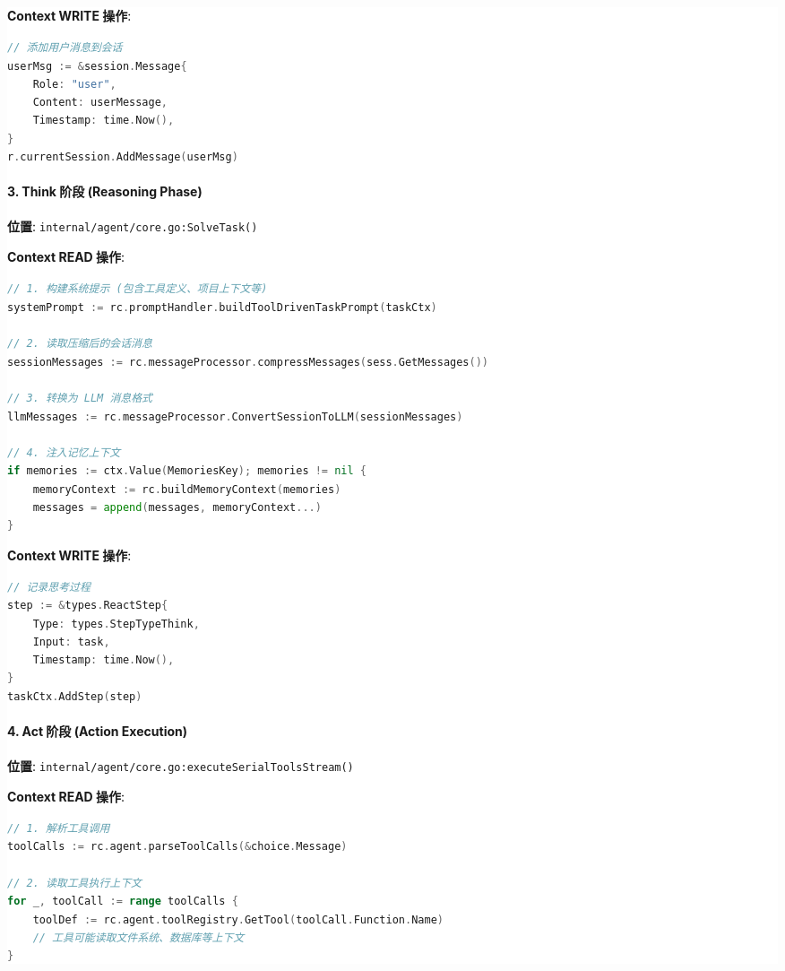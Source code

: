**Context WRITE 操作**:
```go
// 添加用户消息到会话
userMsg := &session.Message{
    Role: "user",
    Content: userMessage,
    Timestamp: time.Now(),
}
r.currentSession.AddMessage(userMsg)
```

#### 3. Think 阶段 (Reasoning Phase)

**位置**: `internal/agent/core.go:SolveTask()`

**Context READ 操作**:
```go
// 1. 构建系统提示 (包含工具定义、项目上下文等)
systemPrompt := rc.promptHandler.buildToolDrivenTaskPrompt(taskCtx)

// 2. 读取压缩后的会话消息
sessionMessages := rc.messageProcessor.compressMessages(sess.GetMessages())

// 3. 转换为 LLM 消息格式
llmMessages := rc.messageProcessor.ConvertSessionToLLM(sessionMessages)

// 4. 注入记忆上下文
if memories := ctx.Value(MemoriesKey); memories != nil {
    memoryContext := rc.buildMemoryContext(memories)
    messages = append(messages, memoryContext...)
}
```

**Context WRITE 操作**:
```go
// 记录思考过程
step := &types.ReactStep{
    Type: types.StepTypeThink,
    Input: task,
    Timestamp: time.Now(),
}
taskCtx.AddStep(step)
```

#### 4. Act 阶段 (Action Execution)

**位置**: `internal/agent/core.go:executeSerialToolsStream()`

**Context READ 操作**:
```go
// 1. 解析工具调用
toolCalls := rc.agent.parseToolCalls(&choice.Message)

// 2. 读取工具执行上下文
for _, toolCall := range toolCalls {
    toolDef := rc.agent.toolRegistry.GetTool(toolCall.Function.Name)
    // 工具可能读取文件系统、数据库等上下文
}
```
